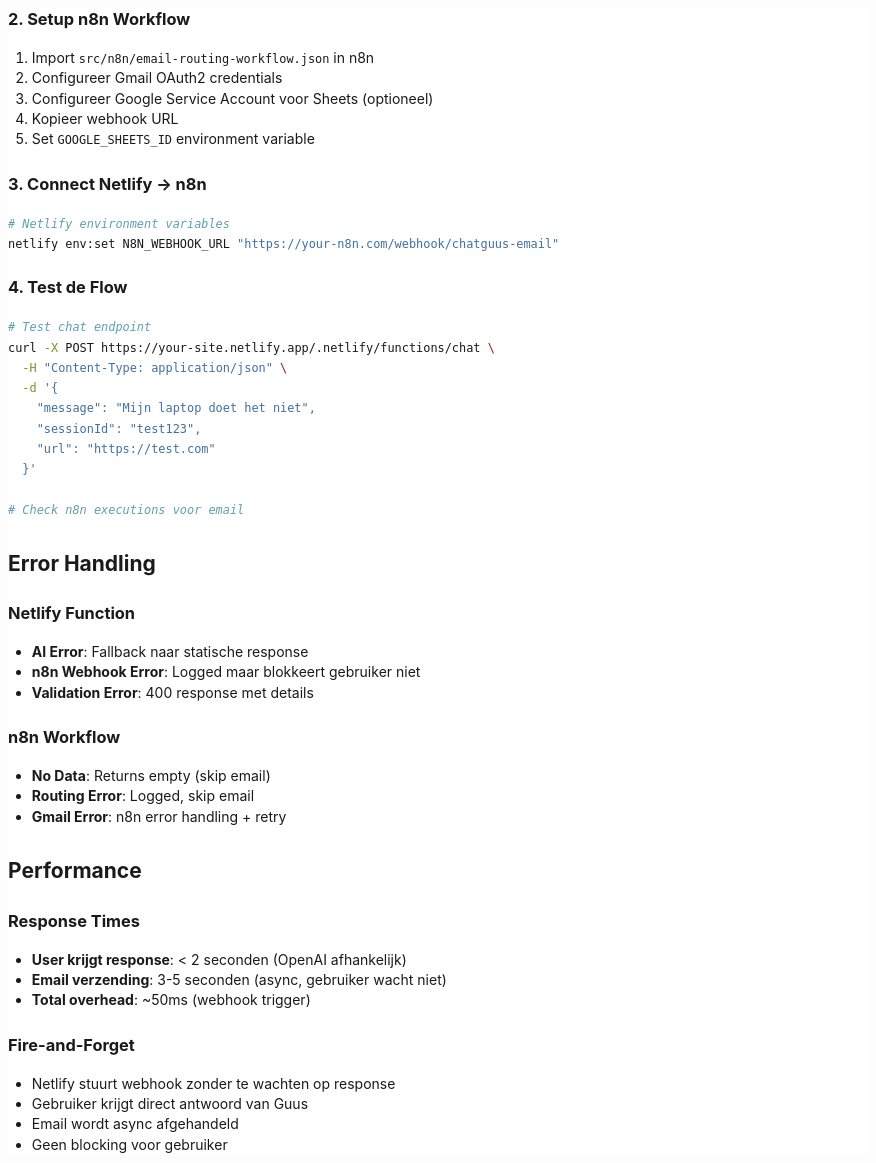 ### 2. Setup n8n Workflow

1. Import `src/n8n/email-routing-workflow.json` in n8n
2. Configureer Gmail OAuth2 credentials
3. Configureer Google Service Account voor Sheets (optioneel)
4. Kopieer webhook URL
5. Set `GOOGLE_SHEETS_ID` environment variable

### 3. Connect Netlify → n8n

```bash
# Netlify environment variables
netlify env:set N8N_WEBHOOK_URL "https://your-n8n.com/webhook/chatguus-email"
```

### 4. Test de Flow

```bash
# Test chat endpoint
curl -X POST https://your-site.netlify.app/.netlify/functions/chat \
  -H "Content-Type: application/json" \
  -d '{
    "message": "Mijn laptop doet het niet",
    "sessionId": "test123",
    "url": "https://test.com"
  }'

# Check n8n executions voor email
```

## Error Handling

### Netlify Function
- **AI Error**: Fallback naar statische response
- **n8n Webhook Error**: Logged maar blokkeert gebruiker niet
- **Validation Error**: 400 response met details

### n8n Workflow
- **No Data**: Returns empty (skip email)
- **Routing Error**: Logged, skip email
- **Gmail Error**: n8n error handling + retry

## Performance

### Response Times
- **User krijgt response**: < 2 seconden (OpenAI afhankelijk)
- **Email verzending**: 3-5 seconden (async, gebruiker wacht niet)
- **Total overhead**: ~50ms (webhook trigger)

### Fire-and-Forget
- Netlify stuurt webhook zonder te wachten op response
- Gebruiker krijgt direct antwoord van Guus
- Email wordt async afgehandeld
- Geen blocking voor gebruiker
